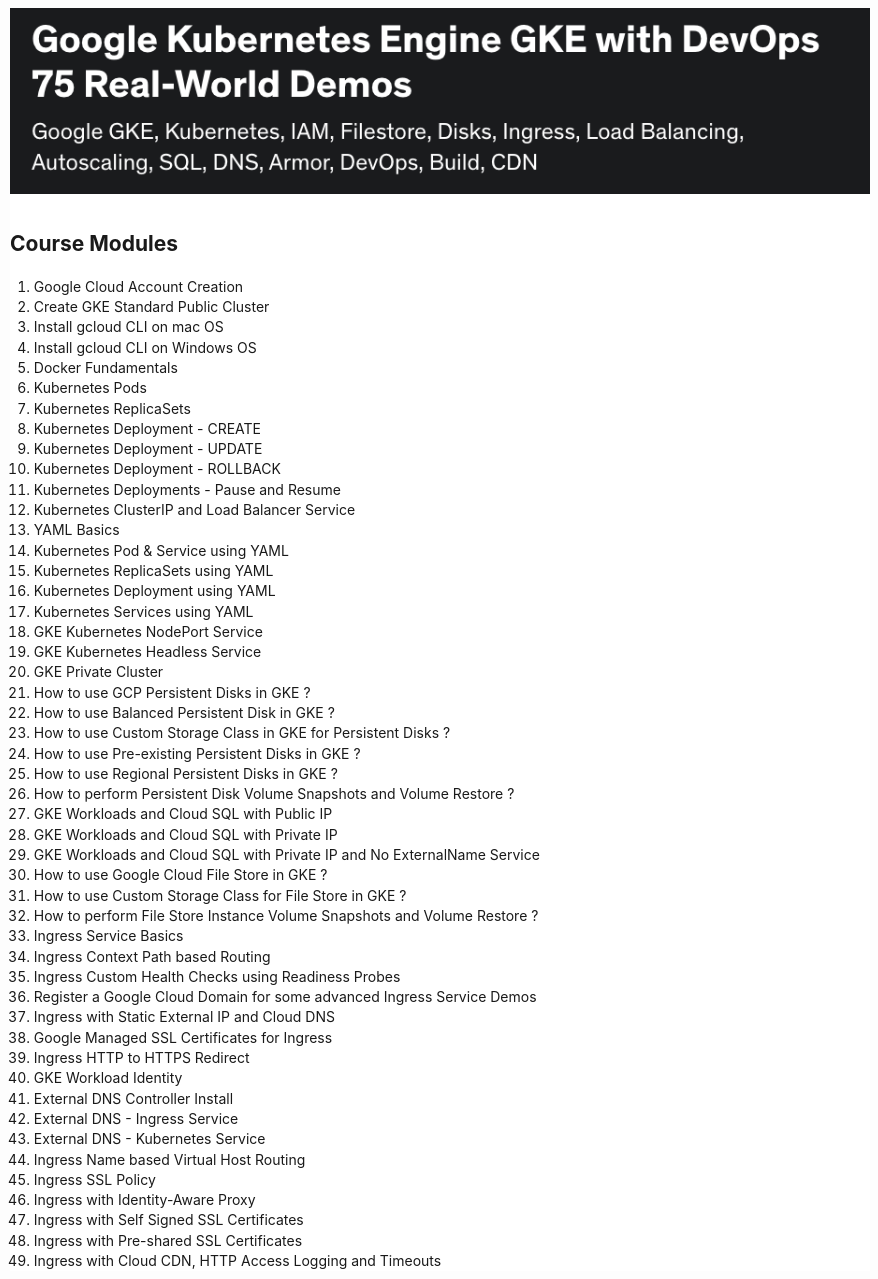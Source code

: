 [![Image](images/course-title.png "Google Kubernetes Engine GKE with DevOps 75 Real-World Demos")](https://links.stacksimplify.com/gcp-google-kubernetes-engine-gke-with-devops)


## Course Modules
01. Google Cloud Account Creation
02. Create GKE Standard Public Cluster				
03. Install gcloud CLI on mac OS				
04. Install gcloud CLI on Windows OS				
05. Docker Fundamentals				
06. Kubernetes Pods				
07. Kubernetes ReplicaSets				
08. Kubernetes Deployment - CREATE				
09. Kubernetes Deployment - UPDATE				
10. Kubernetes Deployment - ROLLBACK				
11. Kubernetes Deployments - Pause and Resume				
12. Kubernetes ClusterIP and Load Balancer Service				
13. YAML Basics				
14. Kubernetes Pod  & Service using YAML				
15. Kubernetes ReplicaSets using YAML				
16. Kubernetes Deployment using YAML				
17. Kubernetes Services using YAML				
18.  GKE Kubernetes NodePort Service				
19. GKE Kubernetes Headless Service				
20. GKE Private Cluster				
21. How to use GCP Persistent Disks in GKE ?				
22. How to use Balanced Persistent Disk in GKE ?				
23. How to use Custom Storage Class in GKE for Persistent Disks ?				
24. How to use Pre-existing Persistent Disks in GKE ?				
25. How to use Regional Persistent Disks in GKE ?				
26. How to perform Persistent Disk  Volume Snapshots and Volume Restore ?				
28. GKE Workloads and Cloud SQL with Public IP				
29. GKE Workloads and Cloud SQL with Private IP				
30. GKE Workloads and Cloud SQL with Private IP and No ExternalName Service				
31. How to use Google Cloud File Store in GKE ?				
32. How to use Custom Storage Class for File Store in GKE ?				
33. How to perform File Store Instance Volume Snapshots and Volume Restore ?				
34. Ingress Service Basics				
35. Ingress Context Path based Routing				
36. Ingress Custom Health Checks using Readiness Probes				
37. Register a Google Cloud Domain for some advanced Ingress Service Demos 				
38. Ingress with Static External IP and Cloud DNS				
39. Google Managed SSL Certificates for Ingress				
40. Ingress HTTP to HTTPS Redirect				
41. GKE Workload Identity				
42. External DNS Controller Install				
43. External DNS - Ingress Service				
44. External DNS - Kubernetes Service				
45. Ingress Name based Virtual Host Routing				
46. Ingress SSL Policy				
47. Ingress with Identity-Aware Proxy				
48. Ingress with Self Signed SSL Certificates				
49. Ingress with Pre-shared SSL Certificates				
50. Ingress with Cloud CDN, HTTP Access Logging and Timeouts				